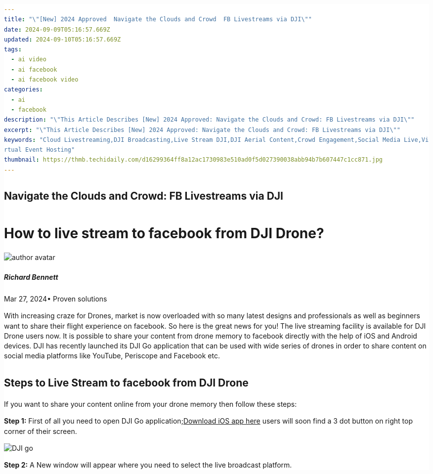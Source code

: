 ```yaml
---
title: "\"[New] 2024 Approved  Navigate the Clouds and Crowd  FB Livestreams via DJI\""
date: 2024-09-09T05:16:57.669Z
updated: 2024-09-10T05:16:57.669Z
tags:
  - ai video
  - ai facebook
  - ai facebook video
categories:
  - ai
  - facebook
description: "\"This Article Describes [New] 2024 Approved: Navigate the Clouds and Crowd: FB Livestreams via DJI\""
excerpt: "\"This Article Describes [New] 2024 Approved: Navigate the Clouds and Crowd: FB Livestreams via DJI\""
keywords: "Cloud Livestreaming,DJI Broadcasting,Live Stream DJI,DJI Aerial Content,Crowd Engagement,Social Media Live,Virtual Event Hosting"
thumbnail: https://thmb.techidaily.com/d16299364ff8a12ac1730983e510ad0f5d027390038abb94b7b607447c1cc871.jpg
---
```


## Navigate the Clouds and Crowd: FB Livestreams via DJI

# How to live stream to facebook from DJI Drone?

![author avatar](https://images.wondershare.com/filmora/article-images/richard-bennett.jpg)

##### Richard Bennett

 Mar 27, 2024• Proven solutions

 With increasing craze for Drones, market is now overloaded with so many latest designs and professionals as well as beginners want to share their flight experience on facebook. So here is the great news for you! The live streaming facility is available for DJI Drone users now. It is possible to share your content from drone memory to facebook directly with the help of iOS and Android devices. DJI has recently launched its DJI Go application that can be used with wide series of drones in order to share content on social media platforms like YouTube, Periscope and Facebook etc.

## Steps to Live Stream to facebook from DJI Drone

 If you want to share your content online from your drone memory then follow these steps:

**Step 1:** First of all you need to open DJI Go application;[Download iOS app here](https://itunes.apple.com/cn/app/dji-pilot/id943780750?mt=8) users will soon find a 3 dot button on right top corner of their screen.

![DJI go](https://images.wondershare.com/filmora/article-images/dji-go.jpg)

**Step 2:** A New window will appear where you need to select the live broadcast platform.
